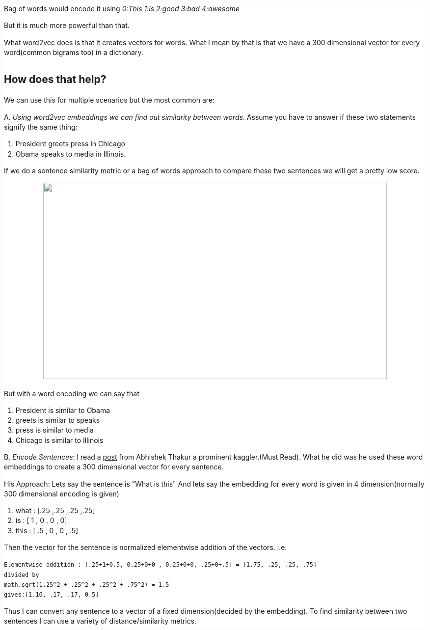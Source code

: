 
Bag of words would encode it using *0:This 1:is 2:good 3:bad 4:awesome*

But it is much more powerful than that.

What word2vec does is that it creates vectors for words.
What I mean by that is that we have a 300 dimensional vector for every word(common bigrams too) in a dictionary.

## How does that help?

We can use this for multiple scenarios but the most common are:

A. *Using word2vec embeddings we can find out similarity between words*.
Assume you have to answer if these two statements signify the same thing:

1. President greets press in Chicago
2. Obama speaks to media in Illinois.

If we do a sentence similarity metric or a bag of words approach to compare these two sentences we will get a pretty low score.

<div style="margin-top: 9px; margin-bottom: 10px;">
<center><img src="/images/word2vecembed.png"  height="400" width="700" ></center>
</div>

But with a word encoding we can say that


1. President is similar to Obama
2. greets is similar to speaks
3. press is similar to media
4. Chicago is similar to Illinois


B. *Encode Sentences*: I read a [post](https://www.linkedin.com/pulse/duplicate-quora-question-abhishek-thakur) from Abhishek Thakur a prominent kaggler.(Must Read). What he did was he used these word embeddings to create a 300 dimensional vector for every sentence.

His Approach: Lets say the sentence is "What is this"
And lets say the embedding for every word is given in 4 dimension(normally 300 dimensional encoding is given)

1. what : [.25 ,.25 ,.25 ,.25]
2. is   : [  1 ,  0 ,  0 ,  0]
3. this : [ .5 ,  0 ,  0 , .5]


Then the vector for the sentence is normalized elementwise addition of the vectors. i.e.


	Elementwise addition : [.25+1+0.5, 0.25+0+0 , 0.25+0+0, .25+0+.5] = [1.75, .25, .25, .75]
	divided by
	math.sqrt(1.25^2 + .25^2 + .25^2 + .75^2) = 1.5
	gives:[1.16, .17, .17, 0.5]


Thus I can convert any sentence to a vector  of a fixed dimension(decided by the embedding). To find similarity between two sentences I can use a variety of distance/similarity metrics.
